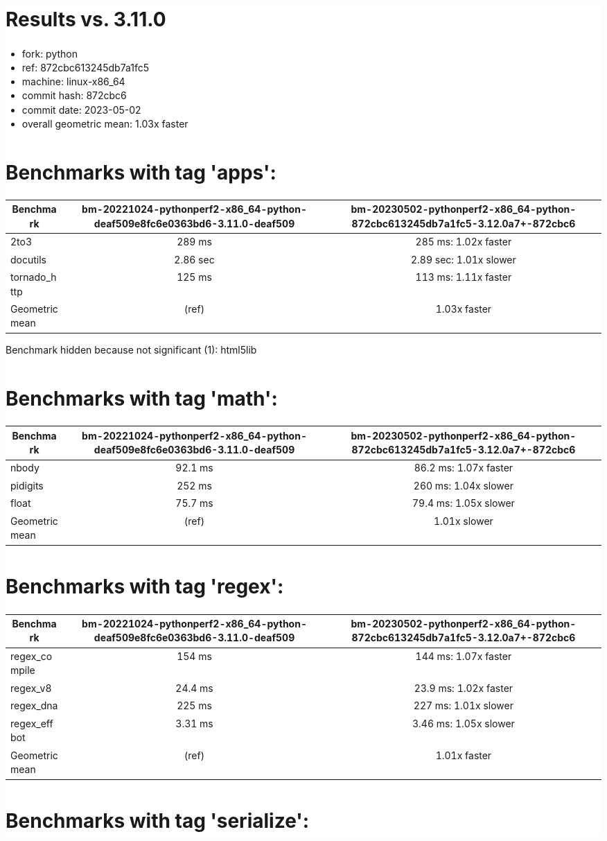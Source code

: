 
# Results vs. 3.11.0

- fork: python
- ref: 872cbc613245db7a1fc5
- machine: linux-x86_64
- commit hash: 872cbc6
- commit date: 2023-05-02
- overall geometric mean: 1.03x faster

Benchmarks with tag 'apps':
===========================

| Benchmark      | bm-20221024-pythonperf2-x86_64-python-deaf509e8fc6e0363bd6-3.11.0-deaf509 | bm-20230502-pythonperf2-x86_64-python-872cbc613245db7a1fc5-3.12.0a7+-872cbc6 |
|----------------|:-------------------------------------------------------------------------:|:----------------------------------------------------------------------------:|
| 2to3           | 289 ms                                                                    | 285 ms: 1.02x faster                                                         |
| docutils       | 2.86 sec                                                                  | 2.89 sec: 1.01x slower                                                       |
| tornado_http   | 125 ms                                                                    | 113 ms: 1.11x faster                                                         |
| Geometric mean | (ref)                                                                     | 1.03x faster                                                                 |

Benchmark hidden because not significant (1): html5lib

Benchmarks with tag 'math':
===========================

| Benchmark      | bm-20221024-pythonperf2-x86_64-python-deaf509e8fc6e0363bd6-3.11.0-deaf509 | bm-20230502-pythonperf2-x86_64-python-872cbc613245db7a1fc5-3.12.0a7+-872cbc6 |
|----------------|:-------------------------------------------------------------------------:|:----------------------------------------------------------------------------:|
| nbody          | 92.1 ms                                                                   | 86.2 ms: 1.07x faster                                                        |
| pidigits       | 252 ms                                                                    | 260 ms: 1.04x slower                                                         |
| float          | 75.7 ms                                                                   | 79.4 ms: 1.05x slower                                                        |
| Geometric mean | (ref)                                                                     | 1.01x slower                                                                 |

Benchmarks with tag 'regex':
============================

| Benchmark      | bm-20221024-pythonperf2-x86_64-python-deaf509e8fc6e0363bd6-3.11.0-deaf509 | bm-20230502-pythonperf2-x86_64-python-872cbc613245db7a1fc5-3.12.0a7+-872cbc6 |
|----------------|:-------------------------------------------------------------------------:|:----------------------------------------------------------------------------:|
| regex_compile  | 154 ms                                                                    | 144 ms: 1.07x faster                                                         |
| regex_v8       | 24.4 ms                                                                   | 23.9 ms: 1.02x faster                                                        |
| regex_dna      | 225 ms                                                                    | 227 ms: 1.01x slower                                                         |
| regex_effbot   | 3.31 ms                                                                   | 3.46 ms: 1.05x slower                                                        |
| Geometric mean | (ref)                                                                     | 1.01x faster                                                                 |

Benchmarks with tag 'serialize':
================================
